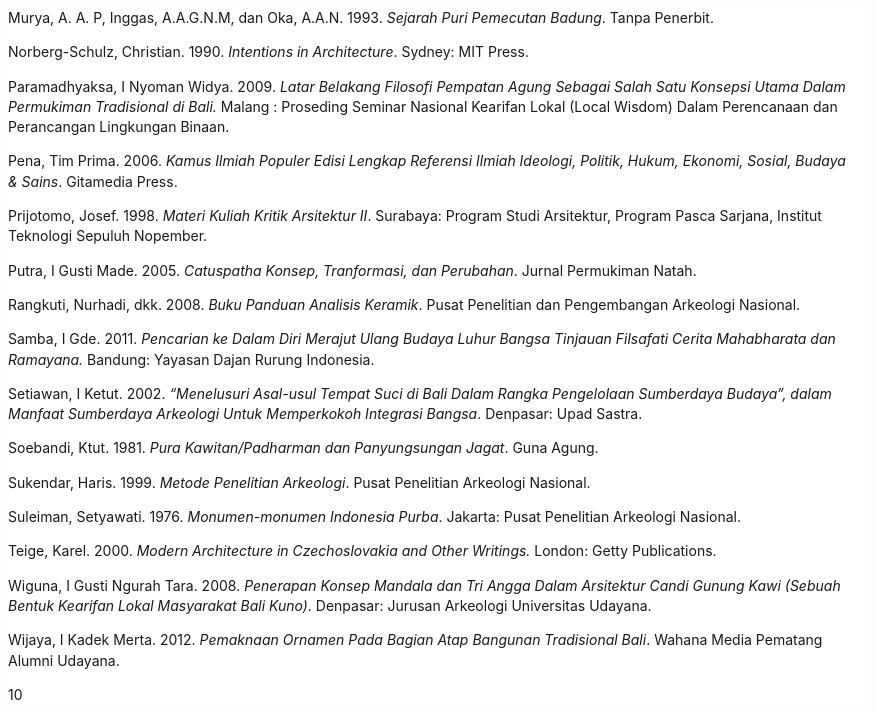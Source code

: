 <p><span class="font2">Murya, A. A. P, Inggas, A.A.G.N.M, dan Oka, A.A.N. 1993. </span><span class="font2" style="font-style:italic;">Sejarah Puri Pemecutan Badung</span><span class="font2">. Tanpa Penerbit.</span></p>
<p><span class="font2">Norberg-Schulz, Christian. 1990. </span><span class="font2" style="font-style:italic;">Intentions in Architecture</span><span class="font2">. Sydney: MIT Press.</span></p>
<p><span class="font2">Paramadhyaksa, I Nyoman Widya. 2009. </span><span class="font2" style="font-style:italic;">Latar Belakang Filosofi Pempatan Agung Sebagai Salah Satu Konsepsi Utama Dalam Permukiman Tradisional di Bali.</span><span class="font2"> Malang : Proseding Seminar Nasional Kearifan Lokal (Local Wisdom) Dalam Perencanaan dan Perancangan Lingkungan Binaan.</span></p>
<p><span class="font2">Pena, Tim Prima. 2006. </span><span class="font2" style="font-style:italic;">Kamus Ilmiah Populer Edisi Lengkap Referensi Ilmiah Ideologi, Politik, Hukum, Ekonomi, Sosial, Budaya &amp;&nbsp;Sains</span><span class="font2">. Gitamedia Press.</span></p>
<p><span class="font2">Prijotomo, Josef. 1998. </span><span class="font2" style="font-style:italic;">Materi Kuliah Kritik Arsitektur II</span><span class="font2">. Surabaya: Program Studi Arsitektur, Program Pasca Sarjana, Institut Teknologi Sepuluh Nopember.</span></p>
<p><span class="font2">Putra, I Gusti Made. 2005. </span><span class="font2" style="font-style:italic;">Catuspatha Konsep, Tranformasi, dan Perubahan</span><span class="font2">. Jurnal Permukiman Natah.</span></p>
<p><span class="font2">Rangkuti, Nurhadi, dkk. 2008. </span><span class="font2" style="font-style:italic;">Buku Panduan Analisis Keramik</span><span class="font2">. Pusat Penelitian dan Pengembangan Arkeologi Nasional.</span></p>
<p><span class="font2">Samba, I Gde. 2011. </span><span class="font2" style="font-style:italic;">Pencarian ke Dalam Diri Merajut Ulang Budaya Luhur Bangsa Tinjauan Filsafati Cerita Mahabharata dan Ramayana.</span><span class="font2"> Bandung: Yayasan Dajan Rurung Indonesia.</span></p>
<p><span class="font2">Setiawan, I Ketut. 2002. </span><span class="font2" style="font-style:italic;">“Menelusuri Asal-usul Tempat Suci di Bali Dalam Rangka Pengelolaan Sumberdaya Budaya”, dalam Manfaat Sumberdaya Arkeologi Untuk Memperkokoh Integrasi Bangsa</span><span class="font2">. Denpasar: Upad Sastra.</span></p>
<p><span class="font2">Soebandi, Ktut. 1981. </span><span class="font2" style="font-style:italic;">Pura Kawitan/Padharman dan Panyungsungan Jagat</span><span class="font2">. Guna Agung.</span></p>
<p><span class="font2">Sukendar, Haris. 1999. </span><span class="font2" style="font-style:italic;">Metode Penelitian Arkeologi</span><span class="font2">. Pusat Penelitian Arkeologi Nasional.</span></p>
<p><span class="font2">Suleiman, Setyawati. 1976. </span><span class="font2" style="font-style:italic;">Monumen-monumen Indonesia Purba</span><span class="font2">. Jakarta: Pusat Penelitian Arkeologi Nasional.</span></p>
<p><span class="font2">Teige, Karel. 2000. </span><span class="font2" style="font-style:italic;">Modern Architecture in Czechoslovakia and Other Writings.</span><span class="font2"> London: Getty Publications.</span></p>
<p><span class="font2">Wiguna, I Gusti Ngurah Tara. 2008. </span><span class="font2" style="font-style:italic;">Penerapan Konsep Mandala dan Tri Angga Dalam Arsitektur Candi Gunung Kawi (Sebuah Bentuk Kearifan Lokal Masyarakat Bali Kuno)</span><span class="font2">. Denpasar: Jurusan Arkeologi Universitas Udayana.</span></p>
<p><span class="font2">Wijaya, I Kadek Merta. 2012. </span><span class="font2" style="font-style:italic;">Pemaknaan Ornamen Pada Bagian Atap Bangunan Tradisional Bali</span><span class="font2">. Wahana Media Pematang Alumni Udayana.</span></p>
<p><span class="font0">10</span></p>